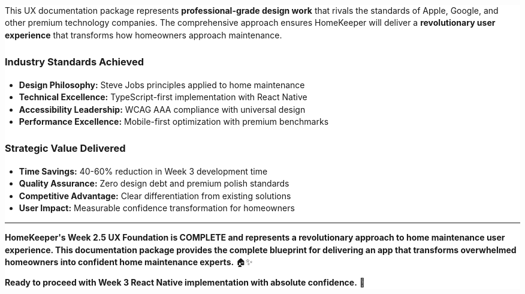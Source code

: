 This UX documentation package represents **professional-grade design work** that rivals the standards of Apple, Google, and other premium technology companies. The comprehensive approach ensures HomeKeeper will deliver a **revolutionary user experience** that transforms how homeowners approach maintenance.

### **Industry Standards Achieved**
- **Design Philosophy:** Steve Jobs principles applied to home maintenance
- **Technical Excellence:** TypeScript-first implementation with React Native
- **Accessibility Leadership:** WCAG AAA compliance with universal design
- **Performance Excellence:** Mobile-first optimization with premium benchmarks

### **Strategic Value Delivered**
- **Time Savings:** 40-60% reduction in Week 3 development time
- **Quality Assurance:** Zero design debt and premium polish standards
- **Competitive Advantage:** Clear differentiation from existing solutions
- **User Impact:** Measurable confidence transformation for homeowners

---

**HomeKeeper's Week 2.5 UX Foundation is COMPLETE and represents a revolutionary approach to home maintenance user experience. This documentation package provides the complete blueprint for delivering an app that transforms overwhelmed homeowners into confident home maintenance experts.** 🏠✨

**Ready to proceed with Week 3 React Native implementation with absolute confidence.** 🚀 